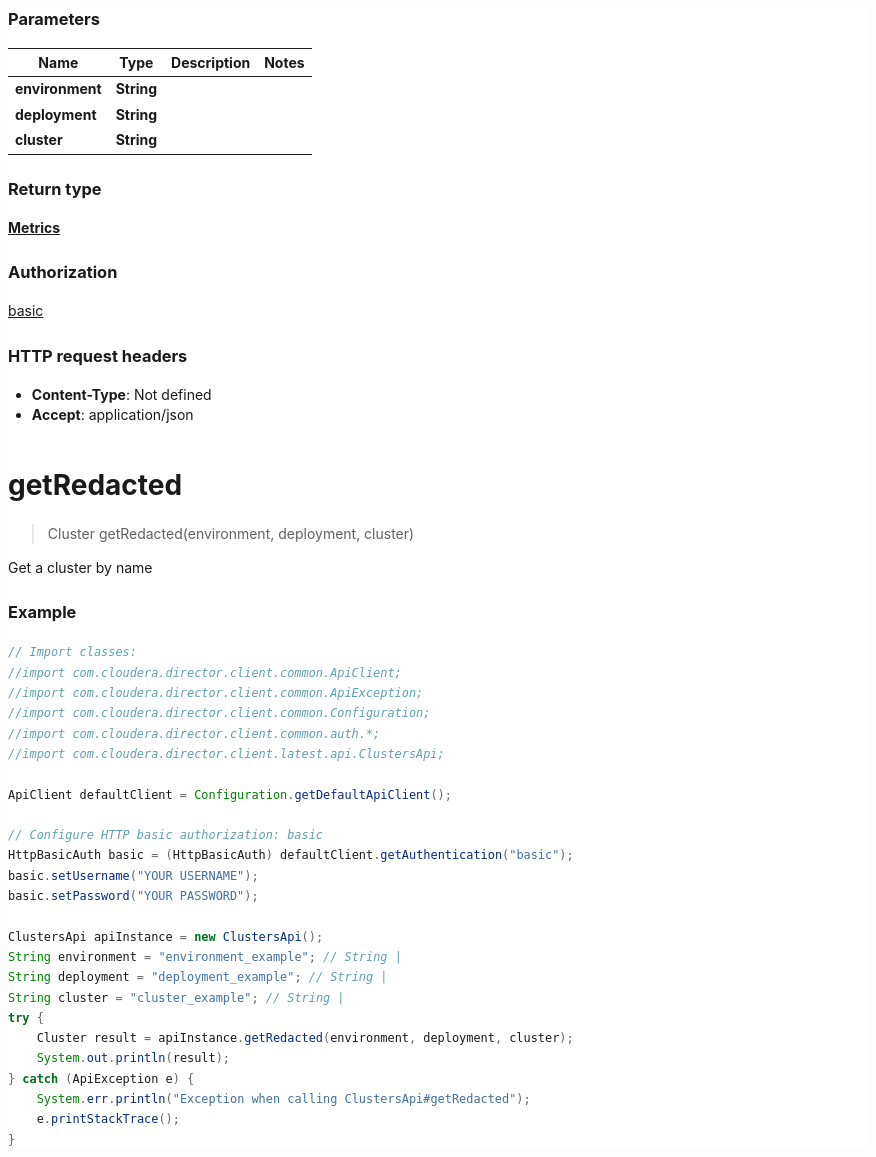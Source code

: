 ### Parameters

Name | Type | Description  | Notes
------------- | ------------- | ------------- | -------------
 **environment** | **String**|  |
 **deployment** | **String**|  |
 **cluster** | **String**|  |

### Return type

[**Metrics**](Metrics.md)

### Authorization

[basic](../README.md#basic)

### HTTP request headers

 - **Content-Type**: Not defined
 - **Accept**: application/json

<a name="getRedacted"></a>
# **getRedacted**
> Cluster getRedacted(environment, deployment, cluster)

Get a cluster by name



### Example
```java
// Import classes:
//import com.cloudera.director.client.common.ApiClient;
//import com.cloudera.director.client.common.ApiException;
//import com.cloudera.director.client.common.Configuration;
//import com.cloudera.director.client.common.auth.*;
//import com.cloudera.director.client.latest.api.ClustersApi;

ApiClient defaultClient = Configuration.getDefaultApiClient();

// Configure HTTP basic authorization: basic
HttpBasicAuth basic = (HttpBasicAuth) defaultClient.getAuthentication("basic");
basic.setUsername("YOUR USERNAME");
basic.setPassword("YOUR PASSWORD");

ClustersApi apiInstance = new ClustersApi();
String environment = "environment_example"; // String | 
String deployment = "deployment_example"; // String | 
String cluster = "cluster_example"; // String | 
try {
    Cluster result = apiInstance.getRedacted(environment, deployment, cluster);
    System.out.println(result);
} catch (ApiException e) {
    System.err.println("Exception when calling ClustersApi#getRedacted");
    e.printStackTrace();
}
```
